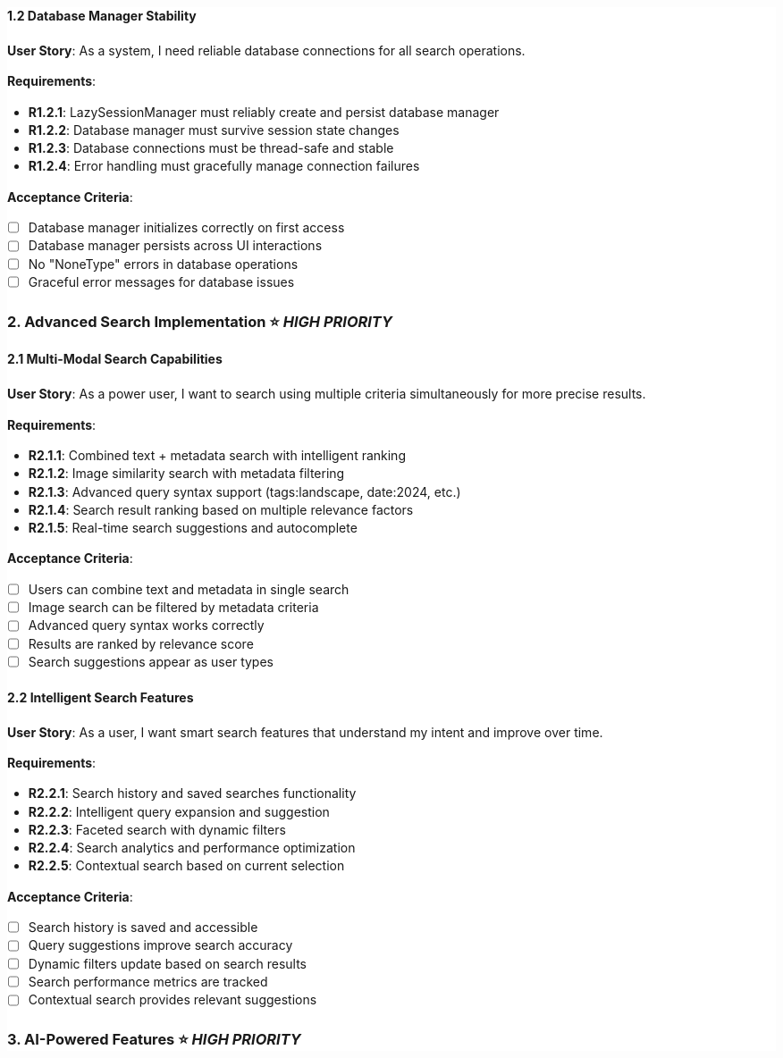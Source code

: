 #### **1.2 Database Manager Stability**
**User Story**: As a system, I need reliable database connections for all search operations.

**Requirements**:
- **R1.2.1**: LazySessionManager must reliably create and persist database manager
- **R1.2.2**: Database manager must survive session state changes
- **R1.2.3**: Database connections must be thread-safe and stable
- **R1.2.4**: Error handling must gracefully manage connection failures

**Acceptance Criteria**:
- [ ] Database manager initializes correctly on first access
- [ ] Database manager persists across UI interactions
- [ ] No "NoneType" errors in database operations
- [ ] Graceful error messages for database issues

### **2. Advanced Search Implementation** ⭐ *HIGH PRIORITY*

#### **2.1 Multi-Modal Search Capabilities**
**User Story**: As a power user, I want to search using multiple criteria simultaneously for more precise results.

**Requirements**:
- **R2.1.1**: Combined text + metadata search with intelligent ranking
- **R2.1.2**: Image similarity search with metadata filtering
- **R2.1.3**: Advanced query syntax support (tags:landscape, date:2024, etc.)
- **R2.1.4**: Search result ranking based on multiple relevance factors
- **R2.1.5**: Real-time search suggestions and autocomplete

**Acceptance Criteria**:
- [ ] Users can combine text and metadata in single search
- [ ] Image search can be filtered by metadata criteria
- [ ] Advanced query syntax works correctly
- [ ] Results are ranked by relevance score
- [ ] Search suggestions appear as user types

#### **2.2 Intelligent Search Features**
**User Story**: As a user, I want smart search features that understand my intent and improve over time.

**Requirements**:
- **R2.2.1**: Search history and saved searches functionality
- **R2.2.2**: Intelligent query expansion and suggestion
- **R2.2.3**: Faceted search with dynamic filters
- **R2.2.4**: Search analytics and performance optimization
- **R2.2.5**: Contextual search based on current selection

**Acceptance Criteria**:
- [ ] Search history is saved and accessible
- [ ] Query suggestions improve search accuracy
- [ ] Dynamic filters update based on search results
- [ ] Search performance metrics are tracked
- [ ] Contextual search provides relevant suggestions

### **3. AI-Powered Features** ⭐ *HIGH PRIORITY*
